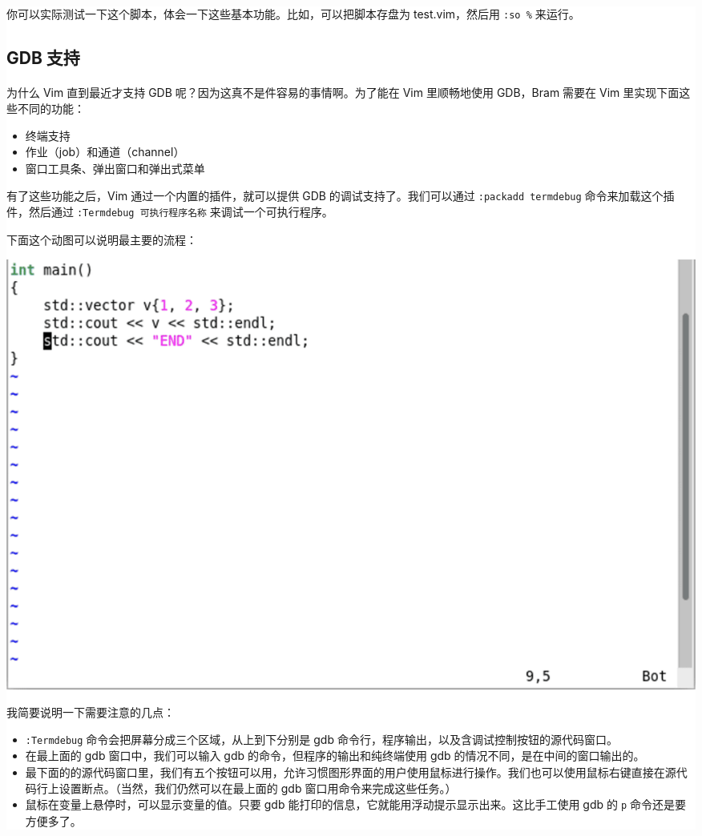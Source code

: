 <p>你可以实际测试一下这个脚本，体会一下这些基本功能。比如，可以把脚本存盘为 test.vim，然后用 <code>:so %</code> 来运行。</p>

<h2 id="gdb-支持">GDB 支持</h2>

<p>为什么 Vim 直到最近才支持 GDB 呢？因为这真不是件容易的事情啊。为了能在 Vim 里顺畅地使用 GDB，Bram 需要在 Vim 里实现下面这些不同的功能：</p>

<ul>
<li>终端支持</li>
<li>作业（job）和通道（channel）</li>
<li>窗口工具条、弹出窗口和弹出式菜单</li>
</ul>

<p>有了这些功能之后，Vim 通过一个内置的插件，就可以提供 GDB 的调试支持了。我们可以通过 <code>:packadd termdebug</code> 命令来加载这个插件，然后通过 <code>:Termdebug 可执行程序名称</code> 来调试一个可执行程序。</p>

<p>下面这个动图可以说明最主要的流程：</p>

<p><img src="assets/493d863ebaa07a528b484e2d01093fa4.gif" alt="Fig16.2" title="在 Vim 里进行调试的过程示例" /></p>

<p>我简要说明一下需要注意的几点：</p>

<ul>
<li><code>:Termdebug</code> 命令会把屏幕分成三个区域，从上到下分别是 gdb 命令行，程序输出，以及含调试控制按钮的源代码窗口。</li>
<li>在最上面的 gdb 窗口中，我们可以输入 gdb 的命令，但程序的输出和纯终端使用 gdb 的情况不同，是在中间的窗口输出的。</li>
<li>最下面的的源代码窗口里，我们有五个按钮可以用，允许习惯图形界面的用户使用鼠标进行操作。我们也可以使用鼠标右键直接在源代码行上设置断点。（当然，我们仍然可以在最上面的 gdb 窗口用命令来完成这些任务。）</li>
<li>鼠标在变量上悬停时，可以显示变量的值。只要 gdb 能打印的信息，它就能用浮动提示显示出来。这比手工使用 gdb 的 <code>p</code> 命令还是要方便多了。</li>
</ul>
